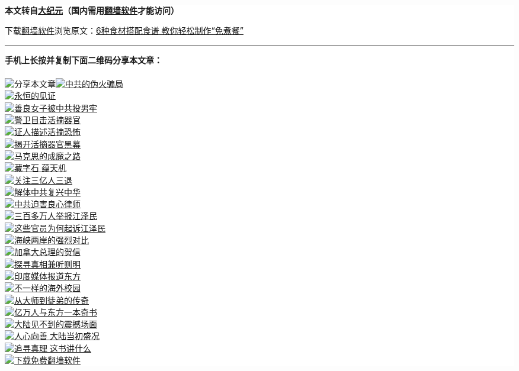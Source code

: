 <strong>本文转自<a href="https://www.epochtimes.com">大纪元</a>（国内需用<a href="https://github.com/19920513/www/blob/master/README.md#8">翻墙软件</a>才能访问）</strong><p>下载<a href="https://github.com/19920513/www/blob/master/README.md#8">翻墙软件</a>浏览原文：<a href="https://www.epochtimes.com/gb/20/1/23/n11816355.htm">6种食材搭配食谱 教你轻松制作“免煮餐”</a></p><hr>

<strong>手机上长按并复制下面二维码分享本文章：</strong><br><br><img src="https://chart.apis.google.com/chart?cht=qr&chs=240x240&choe=UTF-8&chld=M|2&chl=https://github.com/19920513/djy/blob/master/gb/20/1/23/n11816355.md%231" title="分享本文章"></td><td VALIGN=TOP><a href="https://github.com/19920513/djy/blob/master/gb/16/1/21/n4622075.md?dfh#1" target="_blank"><img src="https://raw.githubusercontent.com/19920513/djy/master/gb/300/wei-f1.jpg" title="中共的伪火骗局"  alt="中共的伪火骗局"></a><br><a href="https://github.com/19920513/www/blob/master/README.md?dfh#9" target="_blank"><img src="https://raw.githubusercontent.com/19920513/djy/master/gb/300/yong-h.jpg" title="永恒的见证"  alt="永恒的见证"></a><br><a href="https://github.com/19920513/djy/blob/master/gb/13/9/29/n3974789.md?dfh#1" target="_blank"><img src="https://raw.githubusercontent.com/19920513/djy/master/gb/300/shang-lnz.jpg" title="善良女子被中共投男牢"  alt="善良女子被中共投男牢"></a><br><a href="https://github.com/19920513/djy/blob/master/gb/16/3/16/n4663449.md?dfh#1" target="_blank"><img src="https://raw.githubusercontent.com/19920513/djy/master/gb/300/huo-z3.jpg" title="警卫目击活摘器官"  alt="警卫目击活摘器官"></a><br><a href="https://github.com/19920513/djy/blob/master/gb/16/8/7/n8177641.md?dfh#1" target="_blank"><img src="https://raw.githubusercontent.com/19920513/djy/master/gb/300/huo-z4.jpg" title="证人描述活摘恐怖"  alt="证人描述活摘恐怖"></a><br><a href="https://github.com/19920513/djy/blob/master/gb/10/4/19/n2881569.md?dfh#1" target="_blank"><img src="https://raw.githubusercontent.com/19920513/djy/master/gb/300/huo-z1.jpg" title="揭开活摘器官黑幕"  alt="揭开活摘器官黑幕"></a><br><a href="https://github.com/19920513/djy/blob/master/gb/10/11/7/n3077476.md?dfh#1" target="_blank"><img src="https://raw.githubusercontent.com/19920513/djy/master/gb/300/ma-ks.jpg" title="马克思的成魔之路"  alt="马克思的成魔之路"></a><br><a href="https://github.com/19920513/djy/blob/master/gb/14/6/9/n4173977.md?dfh#1" target="_blank"><img src="https://raw.githubusercontent.com/19920513/djy/master/gb/300/chang-zs.jpg" title="藏字石 蕴天机"  alt="藏字石 蕴天机"></a><br><a href="https://github.com/19920513/djy/blob/master/gb/18/5/10/n10381511.md?dfh#1" target="_blank"><img src="https://raw.githubusercontent.com/19920513/djy/master/gb/300/st1.jpg" title="关注三亿人三退"  alt="关注三亿人三退"></a><br><a href="https://github.com/19920513/djy/blob/master/gb/18/3/21/n10237682.md?dfh#1" target="_blank"><img src="https://raw.githubusercontent.com/19920513/djy/master/gb/300/jie-t.jpg" title="解体中共复兴中华"  alt="解体中共复兴中华"></a><br><a href="https://github.com/19920513/djy/blob/master/gb/9/2/9/n2422991.md?dfh#1" target="_blank"><img src="https://raw.githubusercontent.com/19920513/djy/master/gb/300/gao-zs.jpg" title="中共迫害良心律师"  alt="中共迫害良心律师"></a><br><a href="https://github.com/19920513/djy/blob/master/gb/18/12/9/n10900044.md?dfh#1" target="_blank"><img src="https://raw.githubusercontent.com/19920513/djy/master/gb/300/sj1.jpg" title="三百多万人举报江泽民"  alt="三百多万人举报江泽民"></a><br><a href="https://github.com/19920513/djy/blob/master/gb/18/8/28/n10672014.md?dfh#1" target="_blank"><img src="https://raw.githubusercontent.com/19920513/djy/master/gb/300/sj2.jpg" title="这些官员为何起诉江泽民"  alt="这些官员为何起诉江泽民"></a><br><a href="https://github.com/19920513/djy/blob/master/gb/8/12/18/n2367165.md?dfh#1" target="_blank"><img src="https://raw.githubusercontent.com/19920513/djy/master/gb/300/liangan.jpg" title="海峡两岸的强烈对比"  alt="海峡两岸的强烈对比"></a><br><a href="https://github.com/19920513/djy/blob/master/gb/15/12/10/n4593139.md?dfh#1" target="_blank"><img src="https://raw.githubusercontent.com/19920513/djy/master/gb/300/jia-ndzl.jpg" title="加拿大总理的贺信"  alt="加拿大总理的贺信"></a><br><a href="https://github.com/19920513/djy/blob/master/gb/11/6/17/n3289382.md?dfh#1" target="_blank"><img src="https://raw.githubusercontent.com/19920513/djy/master/gb/300/xiao-wd.jpg" title="探寻真相兼听则明"  alt="探寻真相兼听则明"></a><br><a href="https://github.com/19920513/djy/blob/master/gb/18/10/27/n10812623.md?dfh#1" target="_blank"><img src="https://raw.githubusercontent.com/19920513/djy/master/gb/300/yindu.jpg" title="印度媒体报道东方"  alt="印度媒体报道东方"></a><br><a href="https://github.com/19920513/djy/blob/master/gb/18/6/9/n10469652.md?dfh#1" target="_blank"><img src="https://raw.githubusercontent.com/19920513/djy/master/gb/300/xie-j.jpg" title="不一样的海外校园"  alt="不一样的海外校园"></a><br><a href="https://github.com/19920513/djy/blob/master/gb/7/4/5/n1669415.md?dfh#1" target="_blank"><img src="https://raw.githubusercontent.com/19920513/djy/master/gb/300/li-up.jpg" title="从大师到徒弟的传奇"  alt="从大师到徒弟的传奇"></a><br><a href="https://github.com/19920513/djy/blob/master/gb/17/5/26/n9191512.md?dfh#1" target="_blank"><img src="https://raw.githubusercontent.com/19920513/djy/master/gb/300/zfl2.jpg" title="亿万人与东方一本奇书"  alt="亿万人与东方一本奇书"></a><br><a href="https://github.com/19920513/djy/blob/master/gb/13/11/27/n4020290.md?dfh#1" target="_blank"><img src="https://raw.githubusercontent.com/19920513/djy/master/gb/300/zhen-h.jpg" title="大陆见不到的震撼场面"  alt="大陆见不到的震撼场面"></a><br><a href="https://github.com/19920513/djy/blob/master/gb/15/7/17/n4482910.md?dfh#1" target="_blank"><img src="https://raw.githubusercontent.com/19920513/djy/master/gb/300/dalu-sk.jpg" title="人心向善 大陆当初盛况"  alt="人心向善 大陆当初盛况"></a><br><a href="https://github.com/19920513/djy/blob/master/gb/19/1/5/n10955468.md?dfh#1" target="_blank"><img src="https://raw.githubusercontent.com/19920513/djy/master/gb/300/zfl1.jpg" title="追寻真理 这书讲什么"  alt="追寻真理 这书讲什么"></a><br><a href="https://github.com/19920513/www/blob/master/README.md?dfh#1" target="_blank"><img src="https://raw.githubusercontent.com/19920513/djy/master/gb/300/fq1.jpg" title="下载免费翻墙软件"  alt="下载免费翻墙软件"></a><br></td></tr></table>
